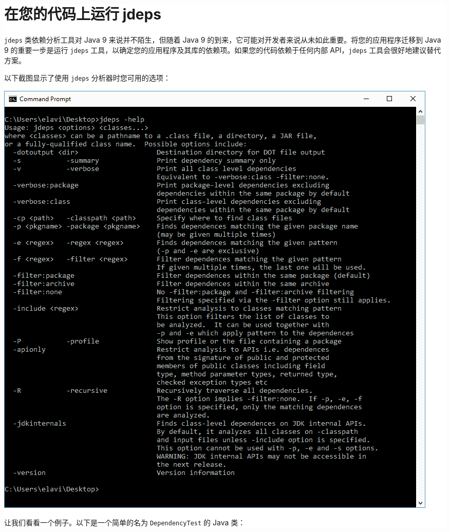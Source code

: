 # 在您的代码上运行 jdeps

`jdeps` 类依赖分析工具对 Java 9 来说并不陌生，但随着 Java 9 的到来，它可能对开发者来说从未如此重要。将您的应用程序迁移到 Java 9 的重要一步是运行 `jdeps` 工具，以确定您的应用程序及其库的依赖项。如果您的代码依赖于任何内部 API，`jdeps` 工具会很好地建议替代方案。

以下截图显示了使用 `jdeps` 分析器时您可用的选项：

![](img/dd824bf6-231e-4035-b54e-26d71097801e.png)

让我们看看一个例子。以下是一个简单的名为 `DependencyTest` 的 Java 类：

